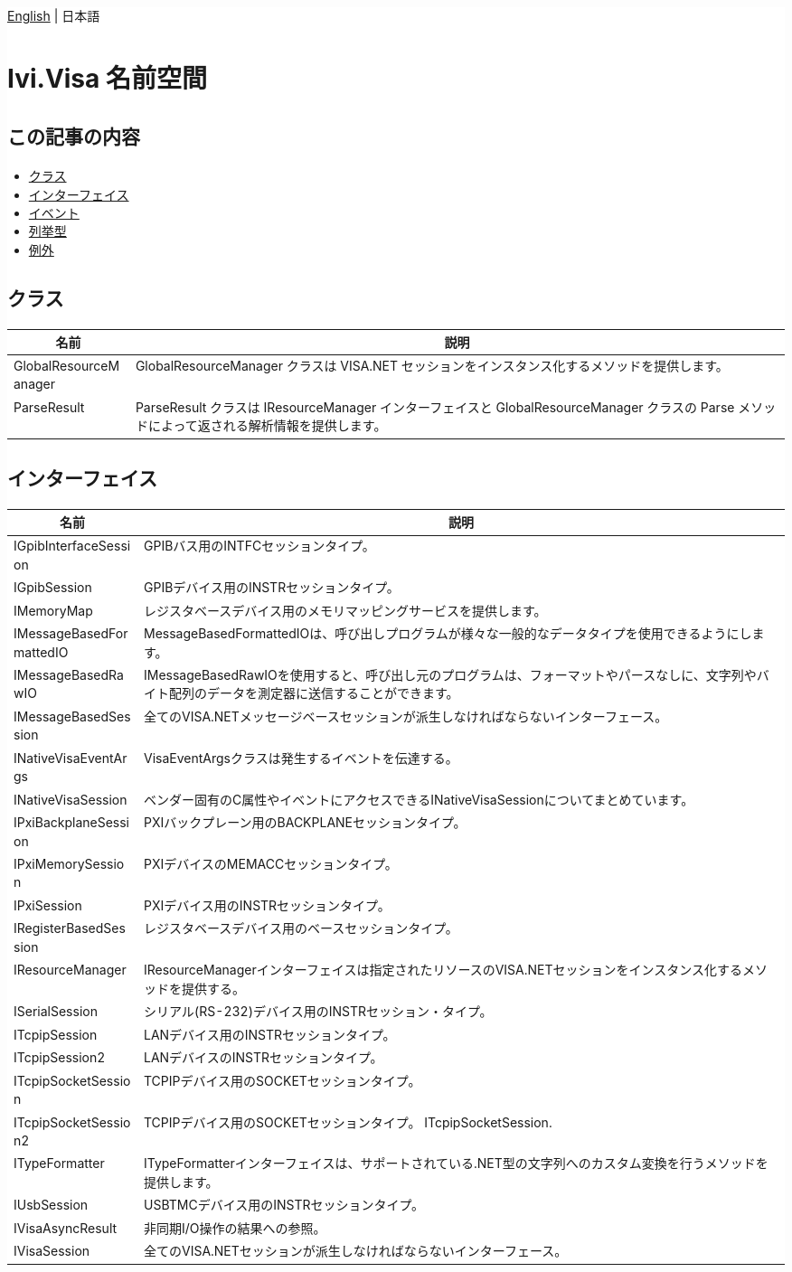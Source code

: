 [English](Visa.md) | 日本語

# Ivi.Visa 名前空間

## この記事の内容

- [クラス](#クラス)
- [インターフェイス](#インターフェイス)
- [イベント](#イベント)
- [列挙型](#列挙型)
- [例外](#例外)

## クラス

|名前|説明|
|---|---|
|GlobalResourceManager|GlobalResourceManager クラスは VISA.NET セッションをインスタンス化するメソッドを提供します。|
|ParseResult|ParseResult クラスは IResourceManager インターフェイスと GlobalResourceManager クラスの Parse メソッドによって返される解析情報を提供します。|

## インターフェイス

|名前|説明|
|---|---|
|IGpibInterfaceSession|GPIBバス用のINTFCセッションタイプ。
|IGpibSession|GPIBデバイス用のINSTRセッションタイプ。|
|IMemoryMap|レジスタベースデバイス用のメモリマッピングサービスを提供します。
|IMessageBasedFormattedIO|MessageBasedFormattedIOは、呼び出しプログラムが様々な一般的なデータタイプを使用できるようにします。
|IMessageBasedRawIO|IMessageBasedRawIOを使用すると、呼び出し元のプログラムは、フォーマットやパースなしに、文字列やバイト配列のデータを測定器に送信することができます。
|IMessageBasedSession|全てのVISA.NETメッセージベースセッションが派生しなければならないインターフェース。
|INativeVisaEventArgs|VisaEventArgsクラスは発生するイベントを伝達する。
|INativeVisaSession|ベンダー固有のC属性やイベントにアクセスできるINativeVisaSessionについてまとめています。
|IPxiBackplaneSession|PXIバックプレーン用のBACKPLANEセッションタイプ。
|IPxiMemorySession|PXIデバイスのMEMACCセッションタイプ。
|IPxiSession|PXIデバイス用のINSTRセッションタイプ。
|IRegisterBasedSession|レジスタベースデバイス用のベースセッションタイプ。
|IResourceManager|IResourceManagerインターフェイスは指定されたリソースのVISA.NETセッションをインスタンス化するメソッドを提供する。
|ISerialSession|シリアル(RS-232)デバイス用のINSTRセッション・タイプ。
|ITcpipSession|LANデバイス用のINSTRセッションタイプ。
|ITcpipSession2|LANデバイスのINSTRセッションタイプ。
|ITcpipSocketSession|TCPIPデバイス用のSOCKETセッションタイプ。
|ITcpipSocketSession2|TCPIPデバイス用のSOCKETセッションタイプ。 ITcpipSocketSession.|から派生し、ITcpipSocketSession.|に優先する。
|ITypeFormatter|ITypeFormatterインターフェイスは、サポートされている.NET型の文字列へのカスタム変換を行うメソッドを提供します。
|IUsbSession|USBTMCデバイス用のINSTRセッションタイプ。
|IVisaAsyncResult|非同期I/O操作の結果への参照。
|IVisaSession|全てのVISA.NETセッションが派生しなければならないインターフェース。